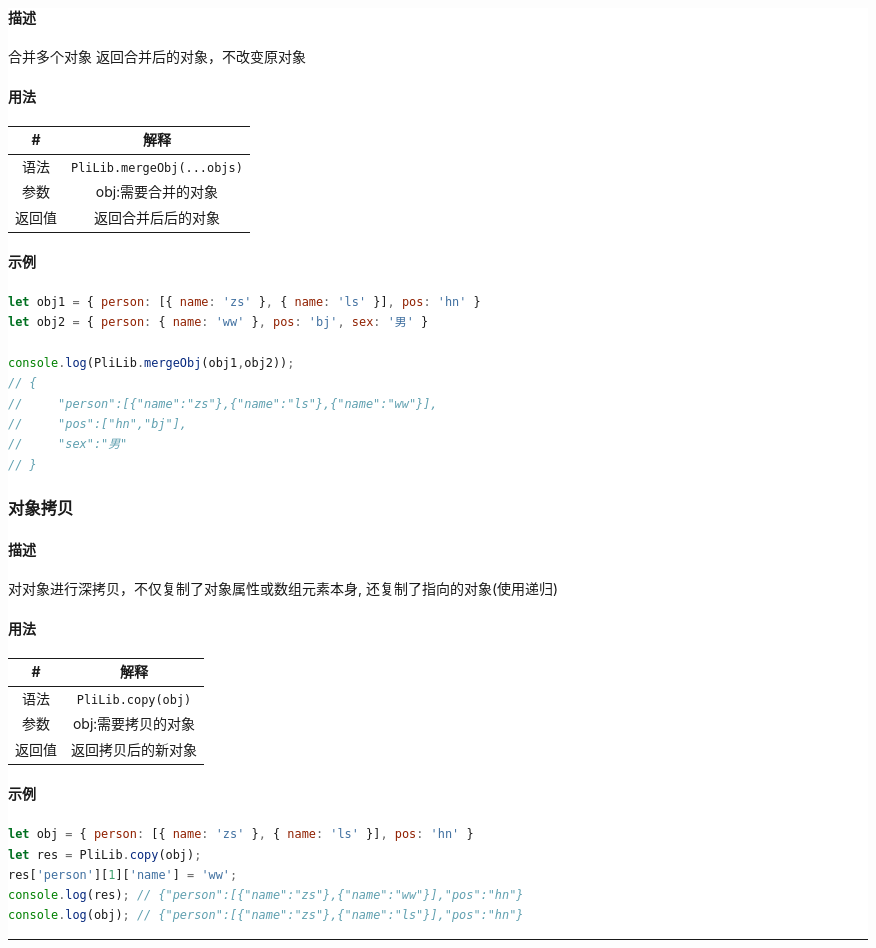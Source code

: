 #### 描述

合并多个对象 返回合并后的对象，不改变原对象

#### 用法

| #   | 解释                              |
|:---:|:-------------------------------:|
| 语法  | `PliLib.mergeObj(...objs)` |
| 参数  | obj:需要合并的对象                     |
| 返回值 | 返回合并后后的对象                       |

#### 示例

```javascript
let obj1 = { person: [{ name: 'zs' }, { name: 'ls' }], pos: 'hn' }
let obj2 = { person: { name: 'ww' }, pos: 'bj', sex: '男' }

console.log(PliLib.mergeObj(obj1,obj2));
// {
//     "person":[{"name":"zs"},{"name":"ls"},{"name":"ww"}],
//     "pos":["hn","bj"],
//     "sex":"男"
// } 
```

### 对象拷贝

#### 描述

对对象进行深拷贝，不仅复制了对象属性或数组元素本身, 还复制了指向的对象(使用递归)

#### 用法

| #   | 解释                      |
|:---:|:-----------------------:|
| 语法  | `PliLib.copy(obj)` |
| 参数  | obj:需要拷贝的对象             |
| 返回值 | 返回拷贝后的新对象               |

#### 示例

```javascript
let obj = { person: [{ name: 'zs' }, { name: 'ls' }], pos: 'hn' }
let res = PliLib.copy(obj);
res['person'][1]['name'] = 'ww';
console.log(res); // {"person":[{"name":"zs"},{"name":"ww"}],"pos":"hn"}
console.log(obj); // {"person":[{"name":"zs"},{"name":"ls"}],"pos":"hn"}
```
<hr>
